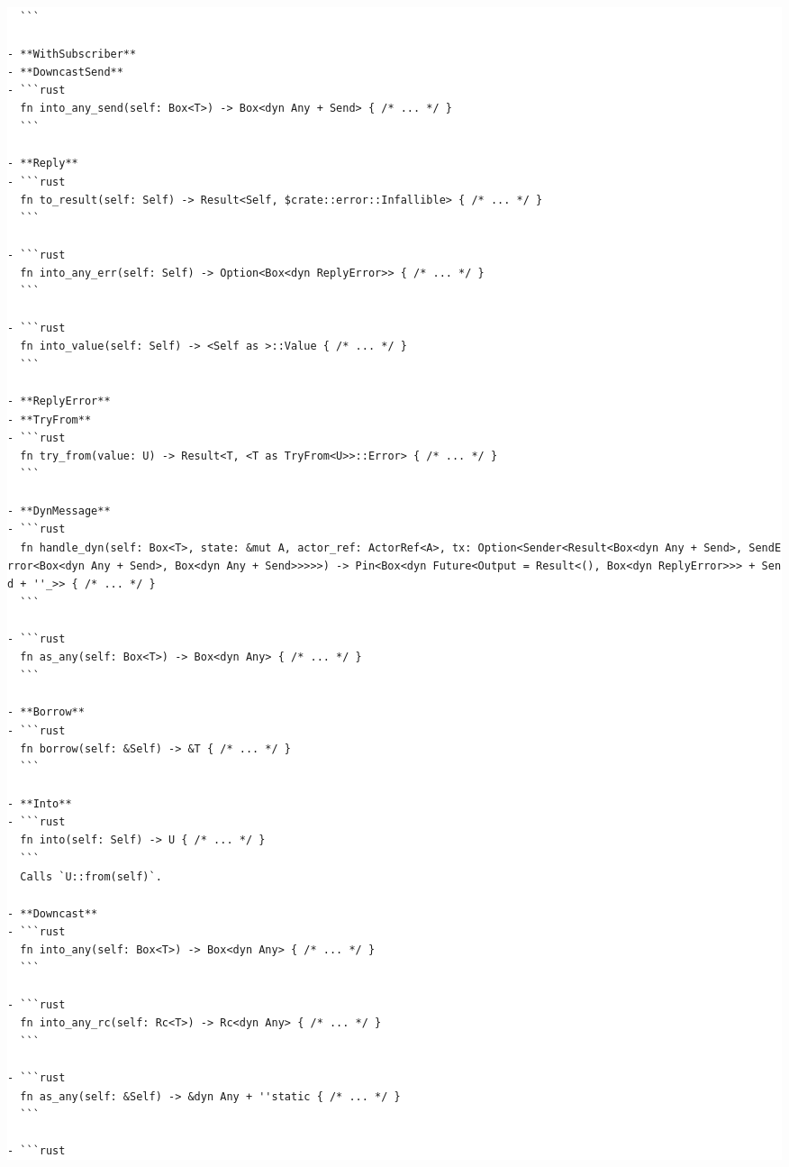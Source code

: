   ```
    ```

- **WithSubscriber**
- **DowncastSend**
  - ```rust
    fn into_any_send(self: Box<T>) -> Box<dyn Any + Send> { /* ... */ }
    ```

- **Reply**
  - ```rust
    fn to_result(self: Self) -> Result<Self, $crate::error::Infallible> { /* ... */ }
    ```

  - ```rust
    fn into_any_err(self: Self) -> Option<Box<dyn ReplyError>> { /* ... */ }
    ```

  - ```rust
    fn into_value(self: Self) -> <Self as >::Value { /* ... */ }
    ```

- **ReplyError**
- **TryFrom**
  - ```rust
    fn try_from(value: U) -> Result<T, <T as TryFrom<U>>::Error> { /* ... */ }
    ```

- **DynMessage**
  - ```rust
    fn handle_dyn(self: Box<T>, state: &mut A, actor_ref: ActorRef<A>, tx: Option<Sender<Result<Box<dyn Any + Send>, SendError<Box<dyn Any + Send>, Box<dyn Any + Send>>>>>) -> Pin<Box<dyn Future<Output = Result<(), Box<dyn ReplyError>>> + Send + ''_>> { /* ... */ }
    ```

  - ```rust
    fn as_any(self: Box<T>) -> Box<dyn Any> { /* ... */ }
    ```

- **Borrow**
  - ```rust
    fn borrow(self: &Self) -> &T { /* ... */ }
    ```

- **Into**
  - ```rust
    fn into(self: Self) -> U { /* ... */ }
    ```
    Calls `U::from(self)`.

- **Downcast**
  - ```rust
    fn into_any(self: Box<T>) -> Box<dyn Any> { /* ... */ }
    ```

  - ```rust
    fn into_any_rc(self: Rc<T>) -> Rc<dyn Any> { /* ... */ }
    ```

  - ```rust
    fn as_any(self: &Self) -> &dyn Any + ''static { /* ... */ }
    ```

  - ```rust
  ```